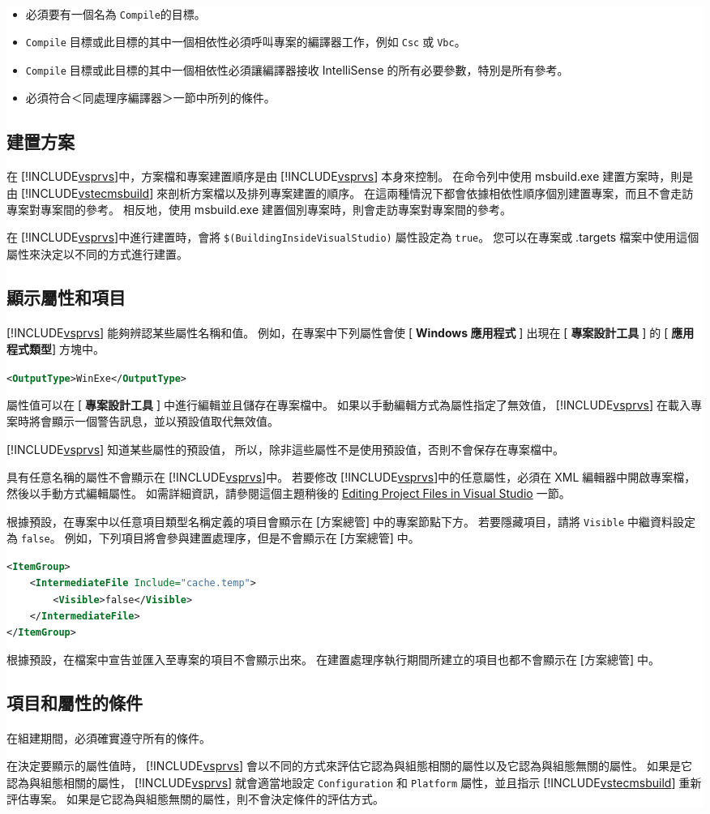 -   必須要有一個名為 `Compile`的目標。  
  
-   `Compile` 目標或此目標的其中一個相依性必須呼叫專案的編譯器工作，例如 `Csc` 或 `Vbc`。  
  
-   `Compile` 目標或此目標的其中一個相依性必須讓編譯器接收 IntelliSense 的所有必要參數，特別是所有參考。  
  
-   必須符合＜同處理序編譯器＞一節中所列的條件。  
  
## <a name="building-solutions"></a>建置方案  
 在 [!INCLUDE[vsprvs](../code-quality/includes/vsprvs_md.md)]中，方案檔和專案建置順序是由 [!INCLUDE[vsprvs](../code-quality/includes/vsprvs_md.md)] 本身來控制。 在命令列中使用 msbuild.exe 建置方案時，則是由 [!INCLUDE[vstecmsbuild](../extensibility/internals/includes/vstecmsbuild_md.md)] 來剖析方案檔以及排列專案建置的順序。 在這兩種情況下都會依據相依性順序個別建置專案，而且不會走訪專案對專案間的參考。 相反地，使用 msbuild.exe 建置個別專案時，則會走訪專案對專案間的參考。  
  
 在 [!INCLUDE[vsprvs](../code-quality/includes/vsprvs_md.md)]中進行建置時，會將 `$(BuildingInsideVisualStudio)` 屬性設定為 `true`。 您可以在專案或 .targets 檔案中使用這個屬性來決定以不同的方式進行建置。  
  
## <a name="displaying-properties-and-items"></a>顯示屬性和項目  
 [!INCLUDE[vsprvs](../code-quality/includes/vsprvs_md.md)] 能夠辨認某些屬性名稱和值。 例如，在專案中下列屬性會使 [ **Windows 應用程式** ] 出現在 [ **專案設計工具** ] 的 [ **應用程式類型**] 方塊中。  
  
```xml  
<OutputType>WinExe</OutputType>  
```  
  
 屬性值可以在 [ **專案設計工具** ] 中進行編輯並且儲存在專案檔中。 如果以手動編輯方式為屬性指定了無效值， [!INCLUDE[vsprvs](../code-quality/includes/vsprvs_md.md)] 在載入專案時將會顯示一個警告訊息，並以預設值取代無效值。  
  
 [!INCLUDE[vsprvs](../code-quality/includes/vsprvs_md.md)] 知道某些屬性的預設值， 所以，除非這些屬性不是使用預設值，否則不會保存在專案檔中。  
  
 具有任意名稱的屬性不會顯示在 [!INCLUDE[vsprvs](../code-quality/includes/vsprvs_md.md)]中。 若要修改 [!INCLUDE[vsprvs](../code-quality/includes/vsprvs_md.md)]中的任意屬性，必須在 XML 編輯器中開啟專案檔，然後以手動方式編輯屬性。 如需詳細資訊，請參閱這個主題稍後的 [Editing Project Files in Visual Studio](#BKMK_EditingProjects) 一節。  
  
 根據預設，在專案中以任意項目類型名稱定義的項目會顯示在 [方案總管] 中的專案節點下方。 若要隱藏項目，請將 `Visible` 中繼資料設定為 `false`。 例如，下列項目將會參與建置處理序，但是不會顯示在 [方案總管] 中。  
  
```xml  
<ItemGroup>  
    <IntermediateFile Include="cache.temp">  
        <Visible>false</Visible>  
    </IntermediateFile>  
</ItemGroup>  
```  
  
 根據預設，在檔案中宣告並匯入至專案的項目不會顯示出來。 在建置處理序執行期間所建立的項目也都不會顯示在 [方案總管] 中。  
  
## <a name="conditions-on-items-and-properties"></a>項目和屬性的條件  
 在組建期間，必須確實遵守所有的條件。  
  
 在決定要顯示的屬性值時， [!INCLUDE[vsprvs](../code-quality/includes/vsprvs_md.md)] 會以不同的方式來評估它認為與組態相關的屬性以及它認為與組態無關的屬性。 如果是它認為與組態相關的屬性， [!INCLUDE[vsprvs](../code-quality/includes/vsprvs_md.md)] 就會適當地設定 `Configuration` 和 `Platform` 屬性，並且指示 [!INCLUDE[vstecmsbuild](../extensibility/internals/includes/vstecmsbuild_md.md)] 重新評估專案。 如果是它認為與組態無關的屬性，則不會決定條件的評估方式。  
  